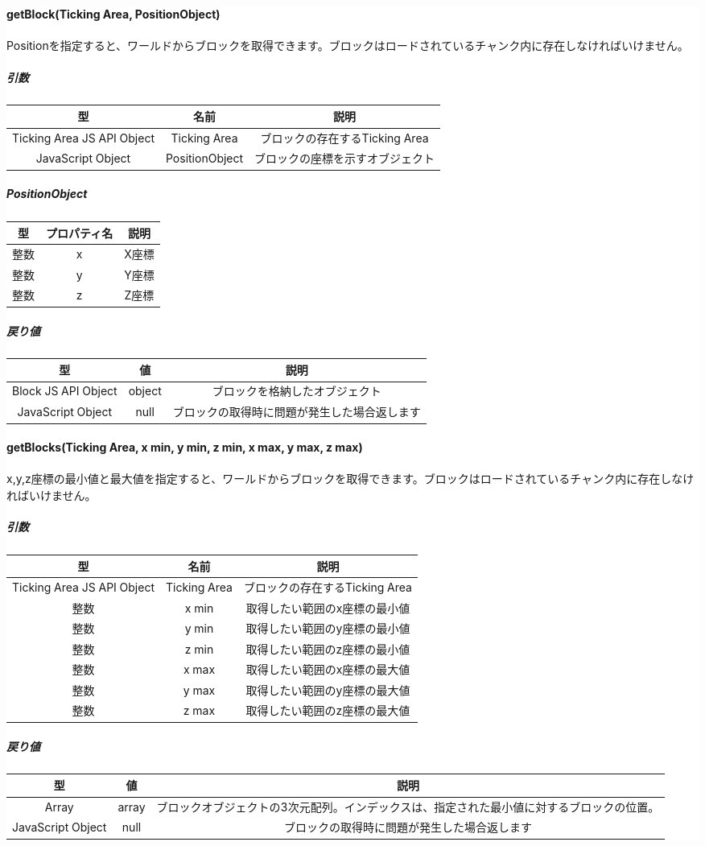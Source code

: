 #### getBlock(Ticking Area, PositionObject)
Positionを指定すると、ワールドからブロックを取得できます。ブロックはロードされているチャンク内に存在しなければいけません。  

##### 引数  
|型|名前|説明|
|:--:|:--:|:--:|
|Ticking Area JS API Object|Ticking Area|ブロックの存在するTicking Area|
|JavaScript Object|PositionObject|ブロックの座標を示すオブジェクト|

##### PositionObject
|型|プロパティ名|説明|
|:--:|:--:|:--:|
|整数|x|X座標|
|整数|y|Y座標|
|整数|z|Z座標|

##### 戻り値
|型|値|説明|
|:--:|:--:|:--:|
|Block JS API Object|object|ブロックを格納したオブジェクト|
|JavaScript Object|null|ブロックの取得時に問題が発生した場合返します|

#### getBlocks(Ticking Area, x min, y min, z min, x max, y max, z max)
x,y,z座標の最小値と最大値を指定すると、ワールドからブロックを取得できます。ブロックはロードされているチャンク内に存在しなければいけません。  

##### 引数  
|型|名前|説明|
|:--:|:--:|:--:|
|Ticking Area JS API Object|Ticking Area|ブロックの存在するTicking Area|
|整数|x min|取得したい範囲のx座標の最小値|
|整数|y min|取得したい範囲のy座標の最小値|
|整数|z min|取得したい範囲のz座標の最小値|
|整数|x max|取得したい範囲のx座標の最大値|
|整数|y max|取得したい範囲のy座標の最大値|
|整数|z max|取得したい範囲のz座標の最大値|

##### 戻り値
|型|値|説明|
|:--:|:--:|:--:|
|Array|array|ブロックオブジェクトの3次元配列。インデックスは、指定された最小値に対するブロックの位置。|
|JavaScript Object|null|ブロックの取得時に問題が発生した場合返します|
